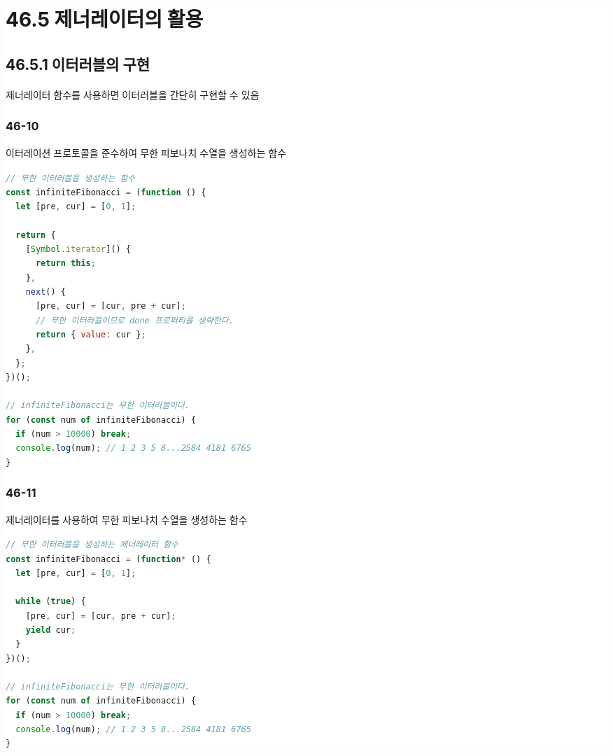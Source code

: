 # 46.5 제너레이터의 활용

## 46.5.1 이터러블의 구현

제너레이터 함수를 사용하면 이터러블을 간단히 구현할 수 있음

### 46-10

이터레이션 프로토콜을 준수하여 무한 피보나치 수열을 생성하는 함수

```javascript
// 무한 이터러블을 생성하는 함수
const infiniteFibonacci = (function () {
  let [pre, cur] = [0, 1];

  return {
    [Symbol.iterator]() {
      return this;
    },
    next() {
      [pre, cur] = [cur, pre + cur];
      // 무한 이터러블이므로 done 프로퍼티를 생략한다.
      return { value: cur };
    },
  };
})();

// infiniteFibonacci는 무한 이터러블이다.
for (const num of infiniteFibonacci) {
  if (num > 10000) break;
  console.log(num); // 1 2 3 5 8...2584 4181 6765
}
```

### 46-11

제너레이터를 사용하여 무한 피보나치 수열을 생성하는 함수

```javascript
// 무한 이터러블을 생성하는 제너레이터 함수
const infiniteFibonacci = (function* () {
  let [pre, cur] = [0, 1];

  while (true) {
    [pre, cur] = [cur, pre + cur];
    yield cur;
  }
})();

// infiniteFibonacci는 무한 이터러블이다.
for (const num of infiniteFibonacci) {
  if (num > 10000) break;
  console.log(num); // 1 2 3 5 8...2584 4181 6765
}
```
